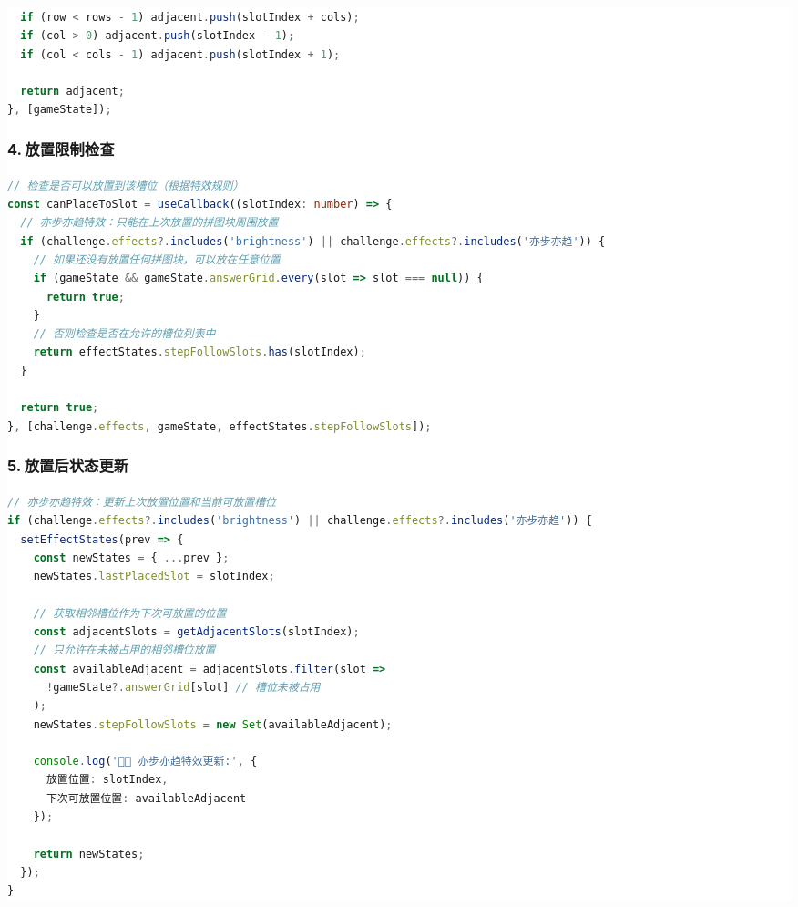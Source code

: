 ```typescript
  if (row < rows - 1) adjacent.push(slotIndex + cols);
  if (col > 0) adjacent.push(slotIndex - 1);
  if (col < cols - 1) adjacent.push(slotIndex + 1);
  
  return adjacent;
}, [gameState]);
```

### 4. 放置限制检查
```typescript
// 检查是否可以放置到该槽位（根据特效规则）
const canPlaceToSlot = useCallback((slotIndex: number) => {
  // 亦步亦趋特效：只能在上次放置的拼图块周围放置
  if (challenge.effects?.includes('brightness') || challenge.effects?.includes('亦步亦趋')) {
    // 如果还没有放置任何拼图块，可以放在任意位置
    if (gameState && gameState.answerGrid.every(slot => slot === null)) {
      return true;
    }
    // 否则检查是否在允许的槽位列表中
    return effectStates.stepFollowSlots.has(slotIndex);
  }
  
  return true;
}, [challenge.effects, gameState, effectStates.stepFollowSlots]);
```

### 5. 放置后状态更新
```typescript
// 亦步亦趋特效：更新上次放置位置和当前可放置槽位
if (challenge.effects?.includes('brightness') || challenge.effects?.includes('亦步亦趋')) {
  setEffectStates(prev => {
    const newStates = { ...prev };
    newStates.lastPlacedSlot = slotIndex;
    
    // 获取相邻槽位作为下次可放置的位置
    const adjacentSlots = getAdjacentSlots(slotIndex);
    // 只允许在未被占用的相邻槽位放置
    const availableAdjacent = adjacentSlots.filter(slot => 
      !gameState?.answerGrid[slot] // 槽位未被占用
    );
    newStates.stepFollowSlots = new Set(availableAdjacent);
    
    console.log('👨‍💼 亦步亦趋特效更新:', {
      放置位置: slotIndex,
      下次可放置位置: availableAdjacent
    });
    
    return newStates;
  });
}
```
